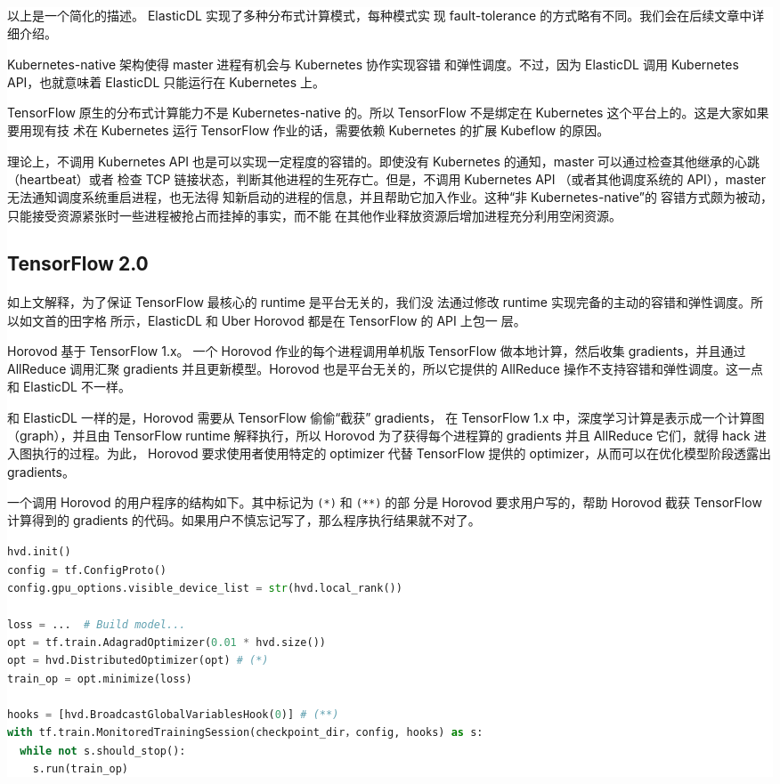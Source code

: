 以上是一个简化的描述。 ElasticDL 实现了多种分布式计算模式，每种模式实
现 fault-tolerance 的方式略有不同。我们会在后续文章中详细介绍。

Kubernetes-native 架构使得 master 进程有机会与 Kubernetes 协作实现容错
和弹性调度。不过，因为 ElasticDL 调用 Kubernetes API，也就意味着
ElasticDL 只能运行在 Kubernetes 上。

TensorFlow 原生的分布式计算能力不是 Kubernetes-native 的。所以
TensorFlow 不是绑定在 Kubernetes 这个平台上的。这是大家如果要用现有技
术在 Kubernetes 运行 TensorFlow 作业的话，需要依赖 Kubernetes 的扩展
Kubeflow 的原因。

理论上，不调用 Kubernetes API 也是可以实现一定程度的容错的。即使没有
Kubernetes 的通知，master 可以通过检查其他继承的心跳（heartbeat）或者
检查 TCP 链接状态，判断其他进程的生死存亡。但是，不调用 Kubernetes API
（或者其他调度系统的 API），master 无法通知调度系统重启进程，也无法得
知新启动的进程的信息，并且帮助它加入作业。这种“非 Kubernetes-native”的
容错方式颇为被动，只能接受资源紧张时一些进程被抢占而挂掉的事实，而不能
在其他作业释放资源后增加进程充分利用空闲资源。

## TensorFlow 2.0

如上文解释，为了保证 TensorFlow 最核心的 runtime 是平台无关的，我们没
法通过修改 runtime 实现完备的主动的容错和弹性调度。所以如文首的田字格
所示，ElasticDL 和 Uber Horovod 都是在 TensorFlow 的 API 上包一
层。

Horovod 基于 TensorFlow 1.x。 一个 Horovod 作业的每个进程调用单机版
TensorFlow 做本地计算，然后收集 gradients，并且通过 AllReduce 调用汇聚
gradients 并且更新模型。Horovod 也是平台无关的，所以它提供的 AllReduce
操作不支持容错和弹性调度。这一点和 ElasticDL 不一样。

和 ElasticDL 一样的是，Horovod 需要从 TensorFlow 偷偷“截获” gradients，
在 TensorFlow 1.x 中，深度学习计算是表示成一个计算图（graph），并且由
TensorFlow runtime 解释执行，所以 Horovod 为了获得每个进程算的
gradients 并且 AllReduce 它们，就得 hack 进入图执行的过程。为此，
Horovod 要求使用者使用特定的 optimizer 代替 TensorFlow 提供的
optimizer，从而可以在优化模型阶段透露出 gradients。

一个调用 Horovod 的用户程序的结构如下。其中标记为 `(*)` 和 `(**)` 的部
分是 Horovod 要求用户写的，帮助 Horovod 截获 TensorFlow 计算得到的
gradients 的代码。如果用户不慎忘记写了，那么程序执行结果就不对了。

```python
hvd.init()
config = tf.ConfigProto()
config.gpu_options.visible_device_list = str(hvd.local_rank())

loss = ...  # Build model...
opt = tf.train.AdagradOptimizer(0.01 * hvd.size())
opt = hvd.DistributedOptimizer(opt) # (*)
train_op = opt.minimize(loss)

hooks = [hvd.BroadcastGlobalVariablesHook(0)] # (**)
with tf.train.MonitoredTrainingSession(checkpoint_dir，config, hooks) as s:
  while not s.should_stop():
    s.run(train_op)
```
